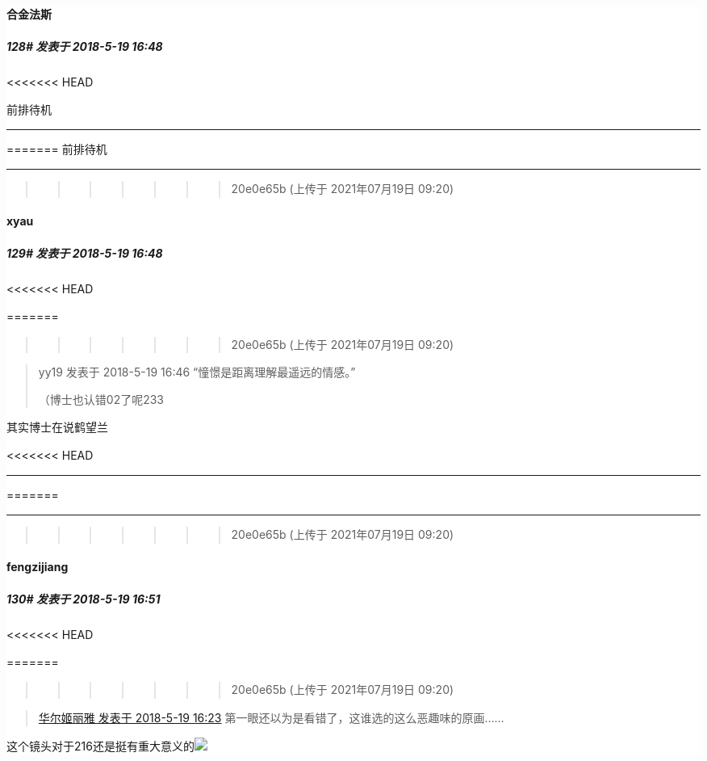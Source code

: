 ####  合金法斯  
##### 128#       发表于 2018-5-19 16:48


<<<<<<< HEAD


前排待机







*****
=======
前排待机


*****
>>>>>>> 20e0e65b (上传于 2021年07月19日 09:20)

####  xyau  
##### 129#       发表于 2018-5-19 16:48


<<<<<<< HEAD

=======
>>>>>>> 20e0e65b (上传于 2021年07月19日 09:20)
<blockquote>yy19 发表于 2018-5-19 16:46
“憧憬是距离理解最遥远的情感。”

（博士也认错02了呢233</blockquote>
其实博士在说鹤望兰


<<<<<<< HEAD





*****
=======
*****
>>>>>>> 20e0e65b (上传于 2021年07月19日 09:20)

####  fengzijiang  
##### 130#       发表于 2018-5-19 16:51


<<<<<<< HEAD

=======
>>>>>>> 20e0e65b (上传于 2021年07月19日 09:20)
<blockquote><a href="httphttps://bbs.saraba1st.com/2b/forum.php?mod=redirect&amp;goto=findpost&amp;pid=39671857&amp;ptid=1673546" target="_blank">华尔姬丽雅 发表于 2018-5-19 16:23</a>
第一眼还以为是看错了，这谁选的这么恶趣味的原画……</blockquote>
这个镜头对于216还是挺有重大意义的<img src="https://static.saraba1st.com/image/smiley/face2017/007.png" referrerpolicy="no-referrer">
